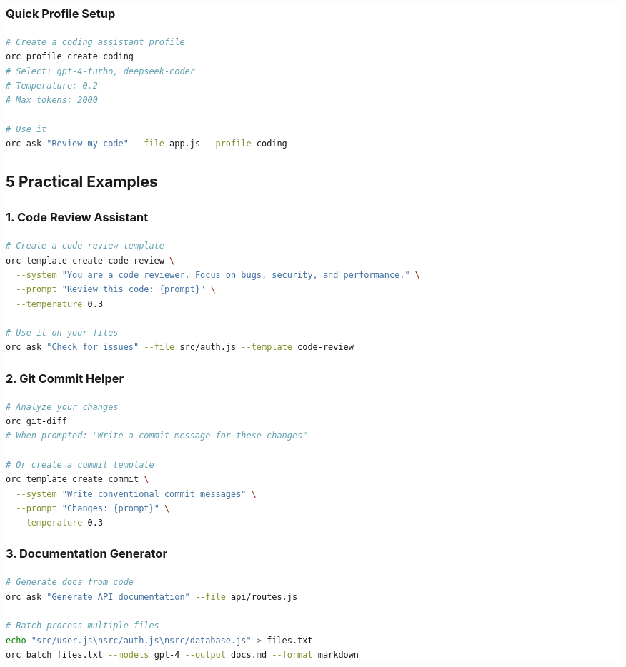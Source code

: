 ### Quick Profile Setup

```bash
# Create a coding assistant profile
orc profile create coding
# Select: gpt-4-turbo, deepseek-coder
# Temperature: 0.2
# Max tokens: 2000

# Use it
orc ask "Review my code" --file app.js --profile coding
```

## 5 Practical Examples

### 1. Code Review Assistant

```bash
# Create a code review template
orc template create code-review \
  --system "You are a code reviewer. Focus on bugs, security, and performance." \
  --prompt "Review this code: {prompt}" \
  --temperature 0.3

# Use it on your files
orc ask "Check for issues" --file src/auth.js --template code-review
```

### 2. Git Commit Helper

```bash
# Analyze your changes
orc git-diff
# When prompted: "Write a commit message for these changes"

# Or create a commit template
orc template create commit \
  --system "Write conventional commit messages" \
  --prompt "Changes: {prompt}" \
  --temperature 0.3
```

### 3. Documentation Generator

```bash
# Generate docs from code
orc ask "Generate API documentation" --file api/routes.js

# Batch process multiple files
echo "src/user.js\nsrc/auth.js\nsrc/database.js" > files.txt
orc batch files.txt --models gpt-4 --output docs.md --format markdown
```

